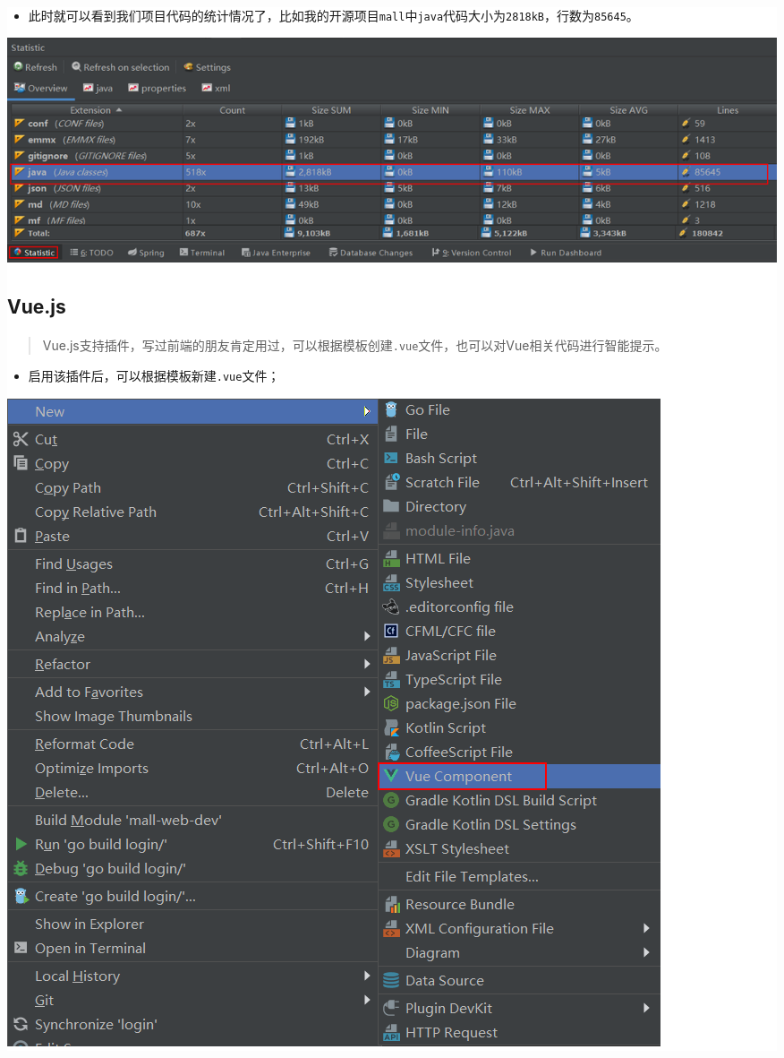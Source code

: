 - 此时就可以看到我们项目代码的统计情况了，比如我的开源项目`mall`中`java`代码大小为`2818kB`，行数为`85645`。

![](/img/mall/idea_plugins_34.png)

## Vue.js

> Vue.js支持插件，写过前端的朋友肯定用过，可以根据模板创建`.vue`文件，也可以对Vue相关代码进行智能提示。

- 启用该插件后，可以根据模板新建`.vue`文件；

![](/img/mall/idea_plugins_35.png)
